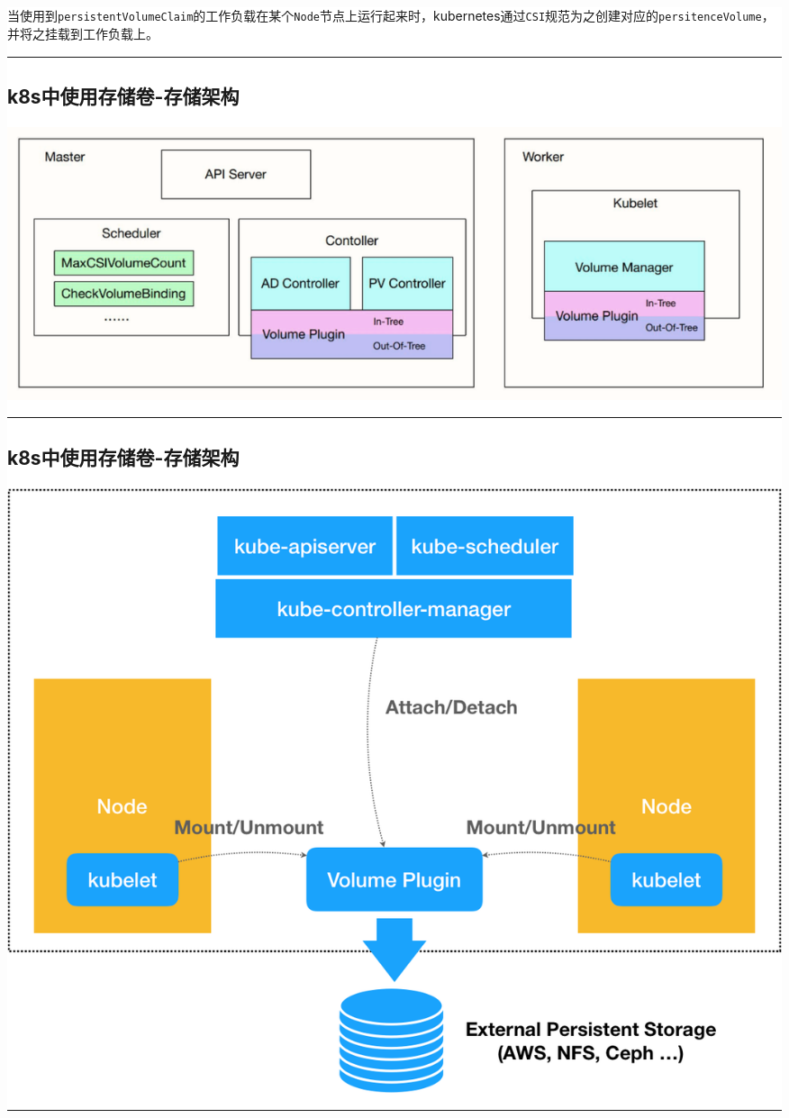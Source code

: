 当使用到`persistentVolumeClaim`的工作负载在某个`Node`节点上运行起来时，kubernetes通过`CSI`规范为之创建对应的`persitenceVolume`，并将之挂载到工作负载上。

---
## k8s中使用存储卷-存储架构
![w:30cm h:12cm drop-shadow](images/k8s-storage-arch.png)

---
## k8s中使用存储卷-存储架构
![w:30cm h:12cm drop-shadow](images/k8s-storage-arch2.png)

---